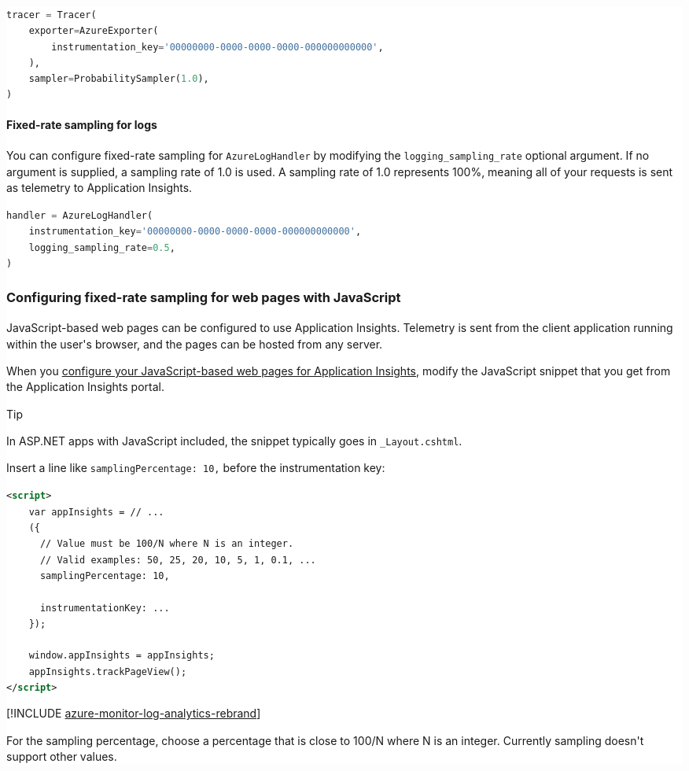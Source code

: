 ```python
tracer = Tracer(
    exporter=AzureExporter(
        instrumentation_key='00000000-0000-0000-0000-000000000000',
    ),
    sampler=ProbabilitySampler(1.0),
)
```

#### Fixed-rate sampling for logs ####
You can configure fixed-rate sampling for `AzureLogHandler` by modifying the `logging_sampling_rate` optional argument. If no argument is supplied, a sampling rate of 1.0 is used. A sampling rate of 1.0 represents 100%, meaning all of your requests is sent as telemetry to Application Insights.

```python
handler = AzureLogHandler(
    instrumentation_key='00000000-0000-0000-0000-000000000000',
    logging_sampling_rate=0.5,
)
```

### Configuring fixed-rate sampling for web pages with JavaScript

JavaScript-based web pages can be configured to use Application Insights. Telemetry is sent from the client application running within the user's browser, and the pages can be hosted from any server.

When you [configure your JavaScript-based web pages for Application Insights](javascript.md), modify the JavaScript snippet that you get from the Application Insights portal.

> [!TIP]
> In ASP.NET apps with JavaScript included, the snippet typically goes in `_Layout.cshtml`.

Insert a line like `samplingPercentage: 10,` before the instrumentation key:

```xml
<script>
    var appInsights = // ... 
    ({ 
      // Value must be 100/N where N is an integer.
      // Valid examples: 50, 25, 20, 10, 5, 1, 0.1, ...
      samplingPercentage: 10, 

      instrumentationKey: ...
    }); 

    window.appInsights = appInsights; 
    appInsights.trackPageView(); 
</script>
```
[!INCLUDE [azure-monitor-log-analytics-rebrand](../../../includes/azure-monitor-instrumentation-key-deprecation.md)]

For the sampling percentage, choose a percentage that is close to 100/N where N is an integer. Currently sampling doesn't support other values.

